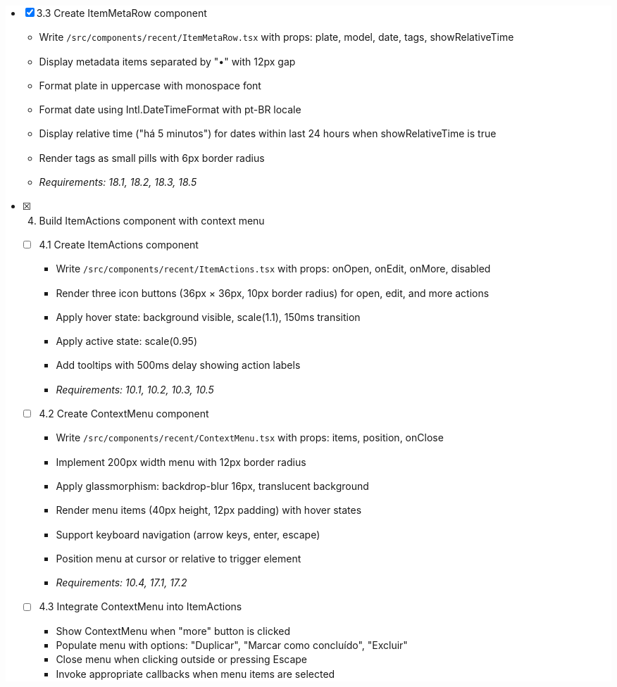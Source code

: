 

  
  - [x] 3.3 Create ItemMetaRow component


    - Write `/src/components/recent/ItemMetaRow.tsx` with props: plate, model, date, tags, showRelativeTime
    - Display metadata items separated by "•" with 12px gap
    - Format plate in uppercase with monospace font


    - Format date using Intl.DateTimeFormat with pt-BR locale
    - Display relative time ("há 5 minutos") for dates within last 24 hours when showRelativeTime is true
    - Render tags as small pills with 6px border radius


    - _Requirements: 18.1, 18.2, 18.3, 18.5_






- [x] 4. Build ItemActions component with context menu

  - [ ] 4.1 Create ItemActions component
    - Write `/src/components/recent/ItemActions.tsx` with props: onOpen, onEdit, onMore, disabled
    - Render three icon buttons (36px × 36px, 10px border radius) for open, edit, and more actions

    - Apply hover state: background visible, scale(1.1), 150ms transition


    - Apply active state: scale(0.95)



    - Add tooltips with 500ms delay showing action labels


    - _Requirements: 10.1, 10.2, 10.3, 10.5_

  
  - [ ] 4.2 Create ContextMenu component
    - Write `/src/components/recent/ContextMenu.tsx` with props: items, position, onClose
    - Implement 200px width menu with 12px border radius


    - Apply glassmorphism: backdrop-blur 16px, translucent background
    - Render menu items (40px height, 12px padding) with hover states

    - Support keyboard navigation (arrow keys, enter, escape)


    - Position menu at cursor or relative to trigger element
    - _Requirements: 10.4, 17.1, 17.2_


  
  - [ ] 4.3 Integrate ContextMenu into ItemActions
    - Show ContextMenu when "more" button is clicked
    - Populate menu with options: "Duplicar", "Marcar como concluído", "Excluir"
    - Close menu when clicking outside or pressing Escape
    - Invoke appropriate callbacks when menu items are selected

